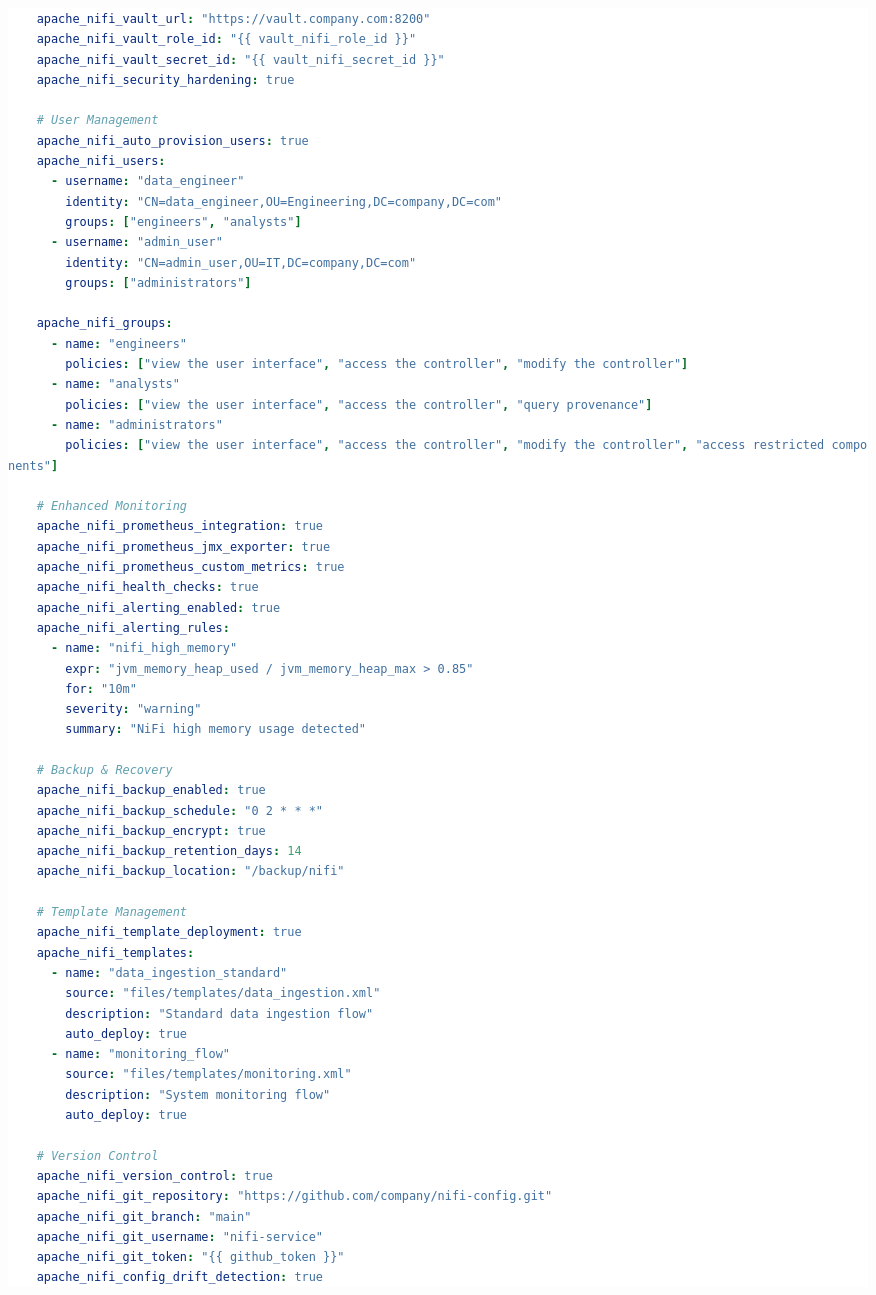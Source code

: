 ```yaml
    apache_nifi_vault_url: "https://vault.company.com:8200"
    apache_nifi_vault_role_id: "{{ vault_nifi_role_id }}"
    apache_nifi_vault_secret_id: "{{ vault_nifi_secret_id }}"
    apache_nifi_security_hardening: true
    
    # User Management
    apache_nifi_auto_provision_users: true
    apache_nifi_users:
      - username: "data_engineer"
        identity: "CN=data_engineer,OU=Engineering,DC=company,DC=com"
        groups: ["engineers", "analysts"]
      - username: "admin_user"
        identity: "CN=admin_user,OU=IT,DC=company,DC=com"
        groups: ["administrators"]
    
    apache_nifi_groups:
      - name: "engineers"
        policies: ["view the user interface", "access the controller", "modify the controller"]
      - name: "analysts"
        policies: ["view the user interface", "access the controller", "query provenance"]
      - name: "administrators"
        policies: ["view the user interface", "access the controller", "modify the controller", "access restricted components"]
    
    # Enhanced Monitoring
    apache_nifi_prometheus_integration: true
    apache_nifi_prometheus_jmx_exporter: true
    apache_nifi_prometheus_custom_metrics: true
    apache_nifi_health_checks: true
    apache_nifi_alerting_enabled: true
    apache_nifi_alerting_rules:
      - name: "nifi_high_memory"
        expr: "jvm_memory_heap_used / jvm_memory_heap_max > 0.85"
        for: "10m"
        severity: "warning"
        summary: "NiFi high memory usage detected"
    
    # Backup & Recovery
    apache_nifi_backup_enabled: true
    apache_nifi_backup_schedule: "0 2 * * *"
    apache_nifi_backup_encrypt: true
    apache_nifi_backup_retention_days: 14
    apache_nifi_backup_location: "/backup/nifi"
    
    # Template Management
    apache_nifi_template_deployment: true
    apache_nifi_templates:
      - name: "data_ingestion_standard"
        source: "files/templates/data_ingestion.xml"
        description: "Standard data ingestion flow"
        auto_deploy: true
      - name: "monitoring_flow"
        source: "files/templates/monitoring.xml"
        description: "System monitoring flow"
        auto_deploy: true
    
    # Version Control
    apache_nifi_version_control: true
    apache_nifi_git_repository: "https://github.com/company/nifi-config.git"
    apache_nifi_git_branch: "main"
    apache_nifi_git_username: "nifi-service"
    apache_nifi_git_token: "{{ github_token }}"
    apache_nifi_config_drift_detection: true
```